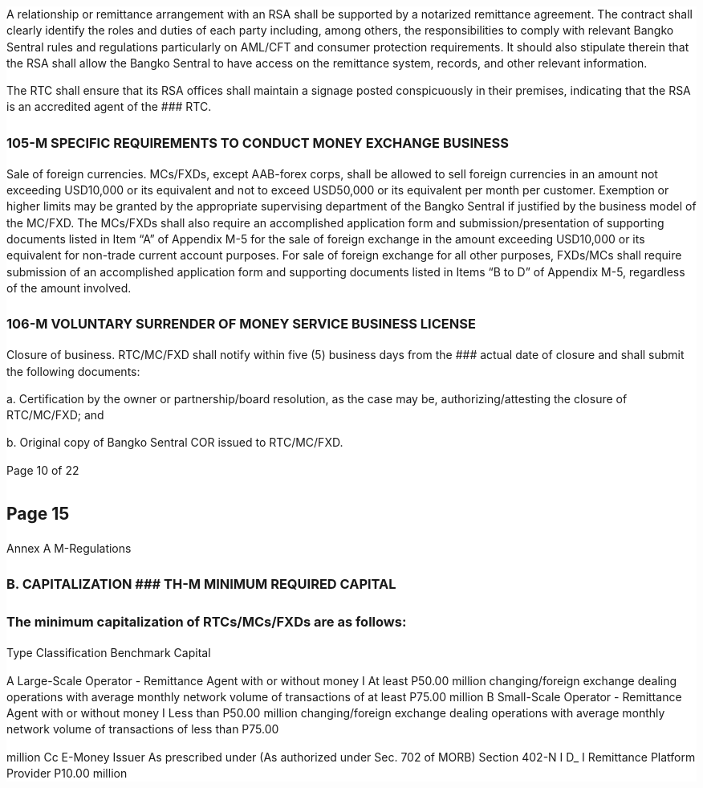 A relationship or remittance arrangement with an RSA shall be supported by a notarized remittance agreement. The contract shall clearly identify the roles and duties of each party including, among others, the responsibilities to comply with relevant Bangko Sentral rules and regulations particularly on AML/CFT and consumer protection requirements. It should also stipulate therein that the RSA shall allow the Bangko Sentral to have access on the remittance system, records, and other relevant information.

The RTC shall ensure that its RSA offices shall maintain a signage posted conspicuously in their premises, indicating that the RSA is an accredited agent of the ### RTC.

### 105-M SPECIFIC REQUIREMENTS TO CONDUCT MONEY EXCHANGE BUSINESS

Sale of foreign currencies. MCs/FXDs, except AAB-forex corps, shall be allowed to sell foreign currencies in an amount not exceeding USD10,000 or its equivalent and not to exceed USD50,000 or its equivalent per month per customer. Exemption or higher limits may be granted by the appropriate supervising department of the Bangko Sentral if justified by the business model of the MC/FXD. The MCs/FXDs shall also require an accomplished application form and submission/presentation of supporting documents listed in Item “A” of Appendix M-5 for the sale of foreign exchange in the amount exceeding USD10,000 or its equivalent for non-trade current account purposes. For sale of foreign exchange for all other purposes, FXDs/MCs shall require submission of an accomplished application form and supporting documents listed in Items “B to D” of Appendix M-5, regardless of the amount involved.

### 106-M VOLUNTARY SURRENDER OF MONEY SERVICE BUSINESS LICENSE

Closure of business. RTC/MC/FXD shall notify within five (5) business days from the ### actual date of closure and shall submit the following documents:

a. Certification by the owner or partnership/board resolution, as the case may be, authorizing/attesting the closure of RTC/MC/FXD; and

b. Original copy of Bangko Sentral COR issued to RTC/MC/FXD.

Page 10 of 22

## Page 15

Annex A M-Regulations

### B. CAPITALIZATION ### TH-M MINIMUM REQUIRED CAPITAL

### The minimum capitalization of RTCs/MCs/FXDs are as follows:

Type Classification Benchmark Capital

A Large-Scale Operator - Remittance Agent with or without money I At least P50.00 million changing/foreign exchange dealing operations with average monthly network volume of transactions of at least P75.00 million B Small-Scale Operator - Remittance Agent with or without money I Less than P50.00 million changing/foreign exchange dealing operations with average monthly network volume of transactions of less than P75.00

million Cc E-Money Issuer As prescribed under (As authorized under Sec. 702 of MORB) Section 402-N I D_ I Remittance Platform Provider P10.00 million
